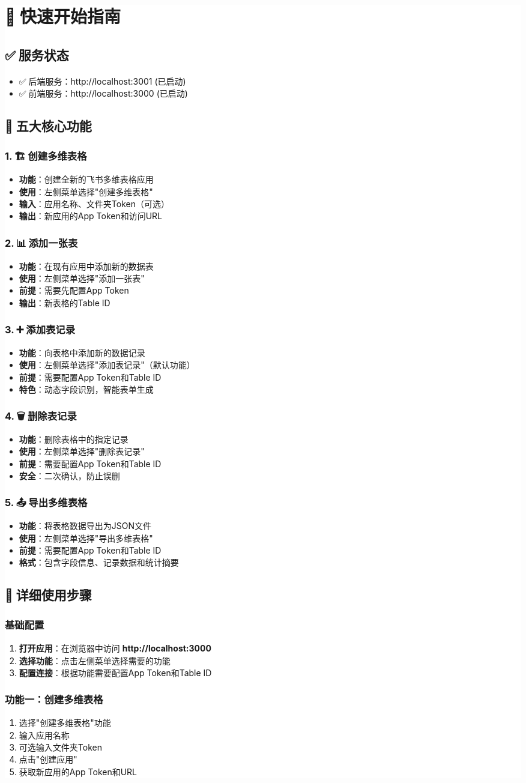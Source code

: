 # 🚀 快速开始指南

## ✅ 服务状态
- ✅ 后端服务：http://localhost:3001 (已启动)
- ✅ 前端服务：http://localhost:3000 (已启动)

## 🎯 五大核心功能

### 1. 🏗️ 创建多维表格
- **功能**：创建全新的飞书多维表格应用
- **使用**：左侧菜单选择"创建多维表格"
- **输入**：应用名称、文件夹Token（可选）
- **输出**：新应用的App Token和访问URL

### 2. 📊 添加一张表
- **功能**：在现有应用中添加新的数据表
- **使用**：左侧菜单选择"添加一张表"
- **前提**：需要先配置App Token
- **输出**：新表格的Table ID

### 3. ➕ 添加表记录
- **功能**：向表格中添加新的数据记录
- **使用**：左侧菜单选择"添加表记录"（默认功能）
- **前提**：需要配置App Token和Table ID
- **特色**：动态字段识别，智能表单生成

### 4. 🗑️ 删除表记录
- **功能**：删除表格中的指定记录
- **使用**：左侧菜单选择"删除表记录"
- **前提**：需要配置App Token和Table ID
- **安全**：二次确认，防止误删

### 5. 📤 导出多维表格
- **功能**：将表格数据导出为JSON文件
- **使用**：左侧菜单选择"导出多维表格"
- **前提**：需要配置App Token和Table ID
- **格式**：包含字段信息、记录数据和统计摘要

## 📖 详细使用步骤

### 基础配置
1. **打开应用**：在浏览器中访问 **http://localhost:3000**
2. **选择功能**：点击左侧菜单选择需要的功能
3. **配置连接**：根据功能需要配置App Token和Table ID

### 功能一：创建多维表格
1. 选择"创建多维表格"功能
2. 输入应用名称
3. 可选输入文件夹Token
4. 点击"创建应用"
5. 获取新应用的App Token和URL
